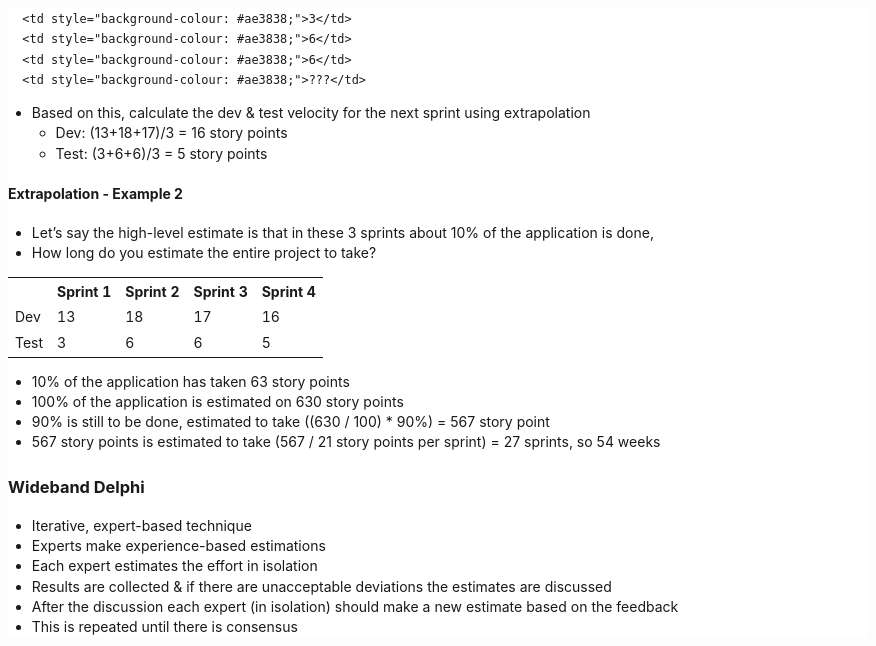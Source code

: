       <td style="background-colour: #ae3838;">3</td>
      <td style="background-colour: #ae3838;">6</td>
      <td style="background-colour: #ae3838;">6</td>
      <td style="background-colour: #ae3838;">???</td>
   </tr>
</table>

* Based on this, calculate the dev & test velocity for the next sprint using extrapolation
  * Dev: (13+18+17)/3 = 16 story points
  * Test: (3+6+6)/3 = 5 story points

#### Extrapolation - Example 2
* Let’s say the high-level estimate is that in these 3 sprints about 10% of the application is done, 
* How long do you estimate the entire project to take?
<table>
   <tr>
      <th style="background-colour: #649864;"></th>
      <th style="background-colour: #649864;">Sprint 1</th>
      <th style="background-colour: #649864;">Sprint 2</th>
      <th style="background-colour: #649864;">Sprint 3</th>
      <th style="background-colour: #649864;">Sprint 4</th>
   </tr>
   <tr>
      <td style="background-colour: #647b98;">Dev</td>
      <td style="background-colour: #647b98;">13</td>
      <td style="background-colour: #647b98;">18</td>
      <td style="background-colour: #647b98;">17</td>
      <td style="background-colour: #647b98;">16</td>
   </tr>
   <tr>
      <td style="background-colour: #ae3838;">Test</td>
      <td style="background-colour: #ae3838;">3</td>
      <td style="background-colour: #ae3838;">6</td>
      <td style="background-colour: #ae3838;">6</td>
      <td style="background-colour: #ae3838;">5</td>
   </tr>
</table>

* 10% of the application has taken 63 story points
* 100% of the application is estimated on 630 story points
* 90% is still to be done, estimated to take ((630 / 100) * 90%) = 567 story point
* 567 story points is estimated to take (567 / 21 story points per sprint) = 27 sprints, so 54 weeks

### Wideband Delphi
* Iterative, expert-based technique
* Experts make experience-based estimations
* Each expert estimates the effort in isolation
* Results are collected & if there are unacceptable deviations the estimates are discussed
* After the discussion each expert (in isolation) should make a new estimate based on the feedback
* This is repeated until there is consensus
